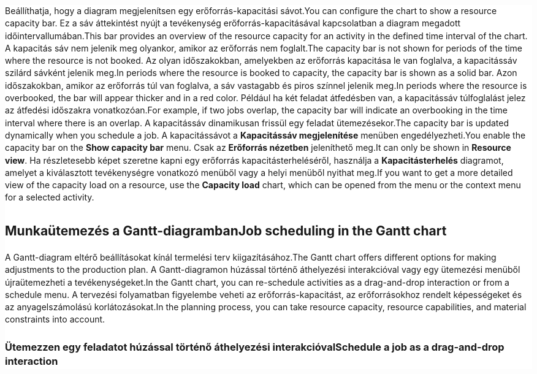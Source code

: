<span data-ttu-id="b3f9b-164">Beállíthatja, hogy a diagram megjelenítsen egy erőforrás-kapacitási sávot.</span><span class="sxs-lookup"><span data-stu-id="b3f9b-164">You can configure the chart to show a resource capacity bar.</span></span> <span data-ttu-id="b3f9b-165">Ez a sáv áttekintést nyújt a tevékenység erőforrás-kapacitásával kapcsolatban a diagram megadott időintervallumában.</span><span class="sxs-lookup"><span data-stu-id="b3f9b-165">This bar provides an overview of the resource capacity for an activity in the defined time interval of the chart.</span></span> <span data-ttu-id="b3f9b-166">A kapacitás sáv nem jelenik meg olyankor, amikor az erőforrás nem foglalt.</span><span class="sxs-lookup"><span data-stu-id="b3f9b-166">The capacity bar is not shown for periods of the time where the resource is not booked.</span></span> <span data-ttu-id="b3f9b-167">Az olyan időszakokban, amelyekben az erőforrás kapacitása le van foglalva, a kapacitássáv szilárd sávként jelenik meg.</span><span class="sxs-lookup"><span data-stu-id="b3f9b-167">In periods where the resource is booked to capacity, the capacity bar is shown as a solid bar.</span></span> <span data-ttu-id="b3f9b-168">Azon időszakokban, amikor az erőforrás túl van foglalva, a sáv vastagabb és piros színnel jelenik meg.</span><span class="sxs-lookup"><span data-stu-id="b3f9b-168">In periods where the resource is overbooked, the bar will appear thicker and in a red color.</span></span> <span data-ttu-id="b3f9b-169">Például ha két feladat átfedésben van, a kapacitássáv túlfoglalást jelez az átfedési időszakra vonatkozóan.</span><span class="sxs-lookup"><span data-stu-id="b3f9b-169">For example, if two jobs overlap, the capacity bar will indicate an overbooking in the time interval where there is an overlap.</span></span> <span data-ttu-id="b3f9b-170">A kapacitássáv dinamikusan frissül egy feladat ütemezésekor.</span><span class="sxs-lookup"><span data-stu-id="b3f9b-170">The capacity bar is updated dynamically when you schedule a job.</span></span> <span data-ttu-id="b3f9b-171">A kapacitássávot a **Kapacitássáv megjelenítése** menüben engedélyezheti.</span><span class="sxs-lookup"><span data-stu-id="b3f9b-171">You enable the capacity bar on the **Show capacity bar** menu.</span></span> <span data-ttu-id="b3f9b-172">Csak az **Erőforrás nézetben** jeleníthető meg.</span><span class="sxs-lookup"><span data-stu-id="b3f9b-172">It can only be shown in **Resource view**.</span></span> <span data-ttu-id="b3f9b-173">Ha részletesebb képet szeretne kapni egy erőforrás kapacitásterheléséről, használja a **Kapacitásterhelés** diagramot, amelyet a kiválasztott tevékenységre vonatkozó menüből vagy a helyi menüből nyithat meg.</span><span class="sxs-lookup"><span data-stu-id="b3f9b-173">If you want to get a more detailed view of the capacity load on a resource, use the **Capacity load** chart, which can be opened from the menu or the context menu for a selected activity.</span></span>

## <a name="job-scheduling-in-the-gantt-chart"></a><span data-ttu-id="b3f9b-174">Munkaütemezés a Gantt-diagramban</span><span class="sxs-lookup"><span data-stu-id="b3f9b-174">Job scheduling in the Gantt chart</span></span>
<span data-ttu-id="b3f9b-175">A Gantt-diagram eltérő beállításokat kínál termelési terv kiigazításához.</span><span class="sxs-lookup"><span data-stu-id="b3f9b-175">The Gantt chart offers different options for making adjustments to the production plan.</span></span> <span data-ttu-id="b3f9b-176">A Gantt-diagramon húzással történő áthelyezési interakcióval vagy egy ütemezési menüből újraütemezheti a tevékenységeket.</span><span class="sxs-lookup"><span data-stu-id="b3f9b-176">In the Gantt chart, you can re-schedule activities as a drag-and-drop interaction or from a schedule menu.</span></span> <span data-ttu-id="b3f9b-177">A tervezési folyamatban figyelembe veheti az erőforrás-kapacitást, az erőforrásokhoz rendelt képességeket és az anyagelszámolású korlátozásokat.</span><span class="sxs-lookup"><span data-stu-id="b3f9b-177">In the planning process, you can take resource capacity, resource capabilities, and material constraints into account.</span></span>

### <a name="schedule-a-job-as-a-drag-and-drop-interaction"></a><span data-ttu-id="b3f9b-178">Ütemezzen egy feladatot húzással történő áthelyezési interakcióval</span><span class="sxs-lookup"><span data-stu-id="b3f9b-178">Schedule a job as a drag-and-drop interaction</span></span>
